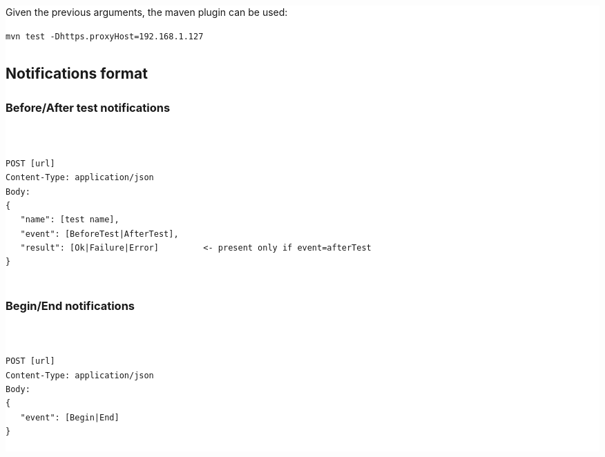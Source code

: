 Given the previous arguments, the maven plugin can be used:

<pre class="language-markup"><code class="language-markup">mvn test -Dhttps.proxyHost=192.168.1.127</code></pre>

<a class="anchor" name="notifications-format"></a>
## Notifications format

<a class="anchor" name="before-after-test-notifications"></a>
### Before/After test notifications

<pre>
  <code class="language-json">

POST [url]
Content-Type: application/json
Body:
{
   "name": [test name],
   "event": [BeforeTest|AfterTest],
   "result": [Ok|Failure|Error] &Tab;&lt;- present only if event=afterTest
}
  </code>
</pre>

<a class="anchor" name="begin-end-notifications"></a>
### Begin/End notifications

<pre>
  <code class="language-json">

POST [url]
Content-Type: application/json
Body:
{
   "event": [Begin|End]
}
  </code>
</pre>
